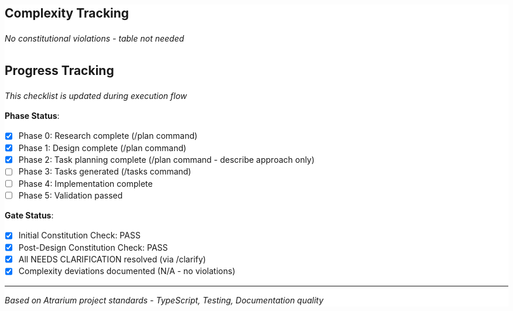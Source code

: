 ## Complexity Tracking
*No constitutional violations - table not needed*

## Progress Tracking
*This checklist is updated during execution flow*

**Phase Status**:
- [x] Phase 0: Research complete (/plan command)
- [x] Phase 1: Design complete (/plan command)
- [x] Phase 2: Task planning complete (/plan command - describe approach only)
- [ ] Phase 3: Tasks generated (/tasks command)
- [ ] Phase 4: Implementation complete
- [ ] Phase 5: Validation passed

**Gate Status**:
- [x] Initial Constitution Check: PASS
- [x] Post-Design Constitution Check: PASS
- [x] All NEEDS CLARIFICATION resolved (via /clarify)
- [x] Complexity deviations documented (N/A - no violations)

---
*Based on Atrarium project standards - TypeScript, Testing, Documentation quality*
